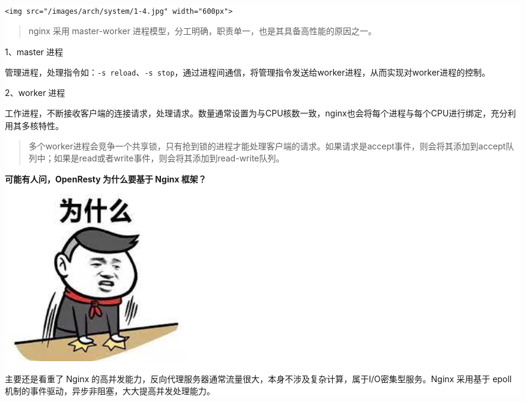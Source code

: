     <img src="/images/arch/system/1-4.jpg" width="600px">
</div>

> nginx 采用 master-worker 进程模型，分工明确，职责单一，也是其具备高性能的原因之一。

1、master 进程

管理进程，处理指令如：`-s reload`、`-s stop`，通过进程间通信，将管理指令发送给worker进程，从而实现对worker进程的控制。

2、worker 进程

工作进程，不断接收客户端的连接请求，处理请求。数量通常设置为与CPU核数一致，nginx也会将每个进程与每个CPU进行绑定，充分利用其多核特性。 

> 多个worker进程会竞争一个共享锁，只有抢到锁的进程才能处理客户端的请求。如果请求是accept事件，则会将其添加到accept队列中；如果是read或者write事件，则会将其添加到read-write队列。

**可能有人问，OpenResty 为什么要基于 Nginx 框架？**

<div align="left">
    <img src="/images/arch/system/1-5.jpg" width="300px">
</div>

主要还是看重了 Nginx 的高并发能力，反向代理服务器通常流量很大，本身不涉及复杂计算，属于I/O密集型服务。Nginx 采用基于 epoll 机制的事件驱动，异步非阻塞，大大提高并发处理能力。

